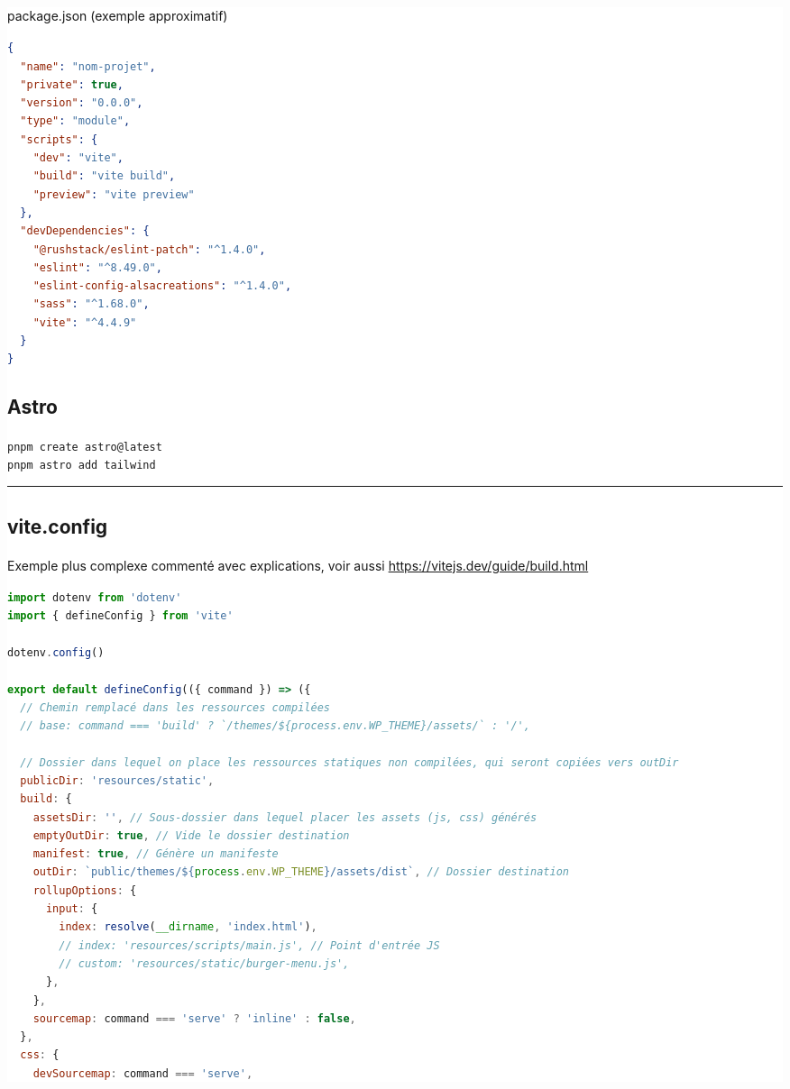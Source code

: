 package.json (exemple approximatif)

```json
{
  "name": "nom-projet",
  "private": true,
  "version": "0.0.0",
  "type": "module",
  "scripts": {
    "dev": "vite",
    "build": "vite build",
    "preview": "vite preview"
  },
  "devDependencies": {
    "@rushstack/eslint-patch": "^1.4.0",
    "eslint": "^8.49.0",
    "eslint-config-alsacreations": "^1.4.0",
    "sass": "^1.68.0",
    "vite": "^4.4.9"
  }
}
```

## Astro

```sh
pnpm create astro@latest
pnpm astro add tailwind
```

---

## vite.config

Exemple plus complexe commenté avec explications, voir aussi <https://vitejs.dev/guide/build.html>

```js
import dotenv from 'dotenv'
import { defineConfig } from 'vite'

dotenv.config()

export default defineConfig(({ command }) => ({
  // Chemin remplacé dans les ressources compilées
  // base: command === 'build' ? `/themes/${process.env.WP_THEME}/assets/` : '/',

  // Dossier dans lequel on place les ressources statiques non compilées, qui seront copiées vers outDir
  publicDir: 'resources/static',
  build: {
    assetsDir: '', // Sous-dossier dans lequel placer les assets (js, css) générés
    emptyOutDir: true, // Vide le dossier destination
    manifest: true, // Génère un manifeste
    outDir: `public/themes/${process.env.WP_THEME}/assets/dist`, // Dossier destination
    rollupOptions: {
      input: {
        index: resolve(__dirname, 'index.html'),
        // index: 'resources/scripts/main.js', // Point d'entrée JS
        // custom: 'resources/static/burger-menu.js',
      },
    },
    sourcemap: command === 'serve' ? 'inline' : false,
  },
  css: {
    devSourcemap: command === 'serve',
```